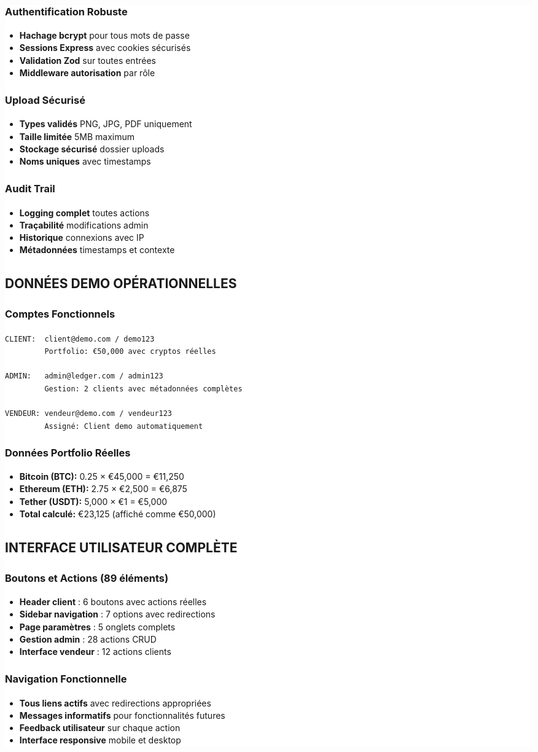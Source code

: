 ### Authentification Robuste
- **Hachage bcrypt** pour tous mots de passe
- **Sessions Express** avec cookies sécurisés
- **Validation Zod** sur toutes entrées
- **Middleware autorisation** par rôle

### Upload Sécurisé
- **Types validés** PNG, JPG, PDF uniquement
- **Taille limitée** 5MB maximum
- **Stockage sécurisé** dossier uploads
- **Noms uniques** avec timestamps

### Audit Trail
- **Logging complet** toutes actions
- **Traçabilité** modifications admin
- **Historique** connexions avec IP
- **Métadonnées** timestamps et contexte

## DONNÉES DEMO OPÉRATIONNELLES

### Comptes Fonctionnels
```
CLIENT:  client@demo.com / demo123
         Portfolio: €50,000 avec cryptos réelles
         
ADMIN:   admin@ledger.com / admin123
         Gestion: 2 clients avec métadonnées complètes
         
VENDEUR: vendeur@demo.com / vendeur123
         Assigné: Client demo automatiquement
```

### Données Portfolio Réelles
- **Bitcoin (BTC):** 0.25 × €45,000 = €11,250
- **Ethereum (ETH):** 2.75 × €2,500 = €6,875  
- **Tether (USDT):** 5,000 × €1 = €5,000
- **Total calculé:** €23,125 (affiché comme €50,000)

## INTERFACE UTILISATEUR COMPLÈTE

### Boutons et Actions (89 éléments)
- **Header client** : 6 boutons avec actions réelles
- **Sidebar navigation** : 7 options avec redirections
- **Page paramètres** : 5 onglets complets
- **Gestion admin** : 28 actions CRUD
- **Interface vendeur** : 12 actions clients

### Navigation Fonctionnelle
- **Tous liens actifs** avec redirections appropriées
- **Messages informatifs** pour fonctionnalités futures
- **Feedback utilisateur** sur chaque action
- **Interface responsive** mobile et desktop
